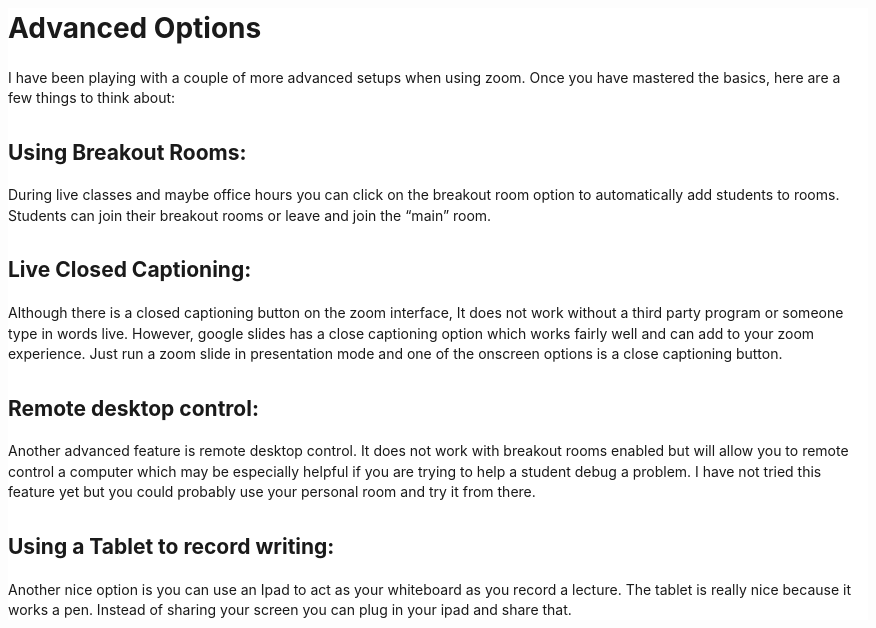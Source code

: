 
# Advanced Options
I have been playing with a couple of more advanced setups when using zoom.  Once you have mastered the basics, here are a few things to think about:

## Using Breakout Rooms:
During live classes and maybe office hours you can click on the breakout room option to automatically add students to rooms. Students can join their breakout rooms or leave and join the “main” room.   

## Live Closed Captioning:
Although there is a closed captioning button on the zoom interface, It does not work without a third party program or someone type in words live.  However, google slides has a close captioning option which works fairly well and can add to your zoom experience.  Just run a zoom slide in presentation mode and one of the onscreen options is a close captioning button.

## Remote desktop control:
Another advanced feature is remote desktop control. It does not work with breakout rooms enabled but will allow you to remote control a computer which may be especially helpful if you are trying to help a student debug a problem. I have not tried this feature yet but you could probably use your personal room and try it from there.

## Using a Tablet to record writing:
Another nice option is you can use an Ipad to act as your whiteboard as you record a lecture. The tablet is really nice because it works a pen.  Instead of sharing your screen you can plug in your ipad and share that.  
